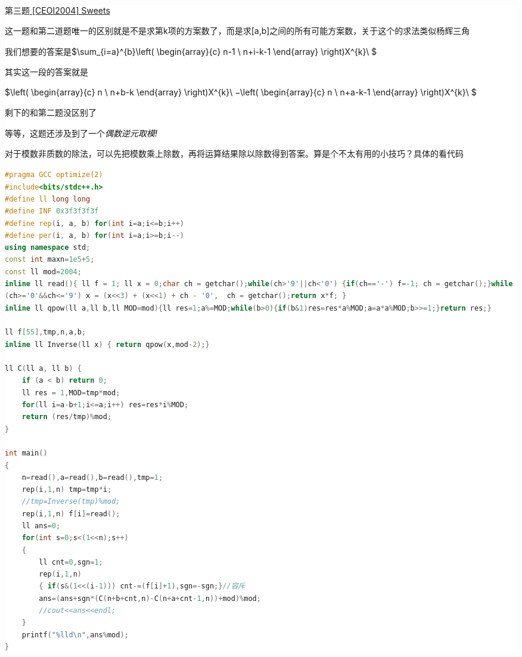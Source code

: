 第三题[ [CEOI2004] Sweets](https://ac.nowcoder.com/acm/contest/24710/C)

这一题和第二道题唯一的区别就是不是求第k项的方案数了，而是求[a,b]之间的所有可能方案数，关于这个的求法类似杨辉三角

我们想要的答案是$\sum_{i=a}^{b}\left( \begin{array}{c} n-1 \\ n+i-k-1 \end{array} \right)X^{k}\ $

其实这一段的答案就是

$\left( \begin{array}{c} n \\ n+b-k \end{array} \right)X^{k}\ $-$\left( \begin{array}{c} n \\ n+a-k-1 \end{array} \right)X^{k}\ $

剩下的和第二题没区别了

等等，这题还涉及到了一个*偶数逆元取模!*

对于模数非质数的除法，可以先把模数乘上除数，再将运算结果除以除数得到答案。算是个不太有用的小技巧？具体的看代码

```cpp
#pragma GCC optimize(2)
#include<bits/stdc++.h>
#define ll long long
#define INF 0x3f3f3f3f
#define rep(i, a, b) for(int i=a;i<=b;i++)
#define per(i, a, b) for(int i=a;i>=b;i--)
using namespace std;
const int maxn=1e5+5;
const ll mod=2004;
inline ll read(){ ll f = 1; ll x = 0;char ch = getchar();while(ch>'9'||ch<'0') {if(ch=='-') f=-1; ch = getchar();}while(ch>='0'&&ch<='9') x = (x<<3) + (x<<1) + ch - '0',  ch = getchar();return x*f; }
inline ll qpow(ll a,ll b,ll MOD=mod){ll res=1;a%=MOD;while(b>0){if(b&1)res=res*a%MOD;a=a*a%MOD;b>>=1;}return res;}

ll f[55],tmp,n,a,b;
inline ll Inverse(ll x) { return qpow(x,mod-2);}

ll C(ll a, ll b) {
    if (a < b) return 0;
    ll res = 1,MOD=tmp*mod;
    for(ll i=a-b+1;i<=a;i++) res=res*i%MOD;
    return (res/tmp)%mod;
}

int main()
{
    n=read(),a=read(),b=read(),tmp=1;
    rep(i,1,n) tmp=tmp*i;
    //tmp=Inverse(tmp)%mod;
    rep(i,1,n) f[i]=read();
    ll ans=0;
    for(int s=0;s<(1<<n);s++)
    {
        ll cnt=0,sgn=1;
        rep(i,1,n)
        { if(s&(1<<(i-1))) cnt-=(f[i]+1),sgn=-sgn;}//容斥
        ans=(ans+sgn*(C(n+b+cnt,n)-C(n+a+cnt-1,n))+mod)%mod;
        //cout<<ans<<endl;
    }
    printf("%lld\n",ans%mod);
}

```
